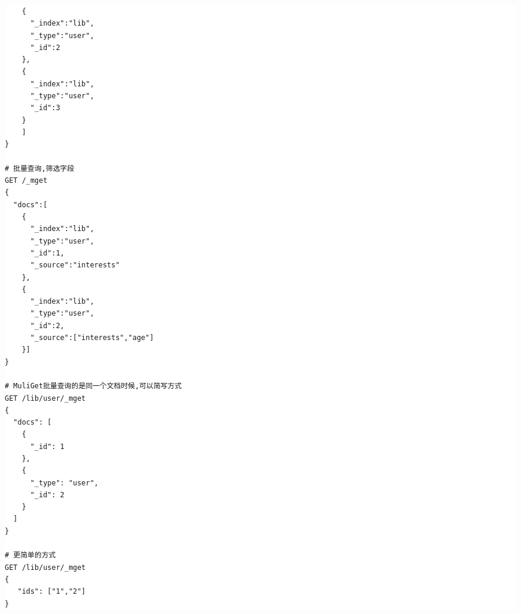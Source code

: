 ```shell
    {
      "_index":"lib",
      "_type":"user",
      "_id":2
    },
    {
      "_index":"lib",
      "_type":"user",
      "_id":3
    }
    ]
}

# 批量查询,筛选字段
GET /_mget
{
  "docs":[
    {
      "_index":"lib",
      "_type":"user",
      "_id":1,
      "_source":"interests"
    },
    {
      "_index":"lib",
      "_type":"user",
      "_id":2,
      "_source":["interests","age"]
    }]
}

# MuliGet批量查询的是同一个文档时候,可以简写方式
GET /lib/user/_mget
{
  "docs": [
    {
      "_id": 1
    },
    {
      "_type": "user",
      "_id": 2
    }
  ]
}

# 更简单的方式
GET /lib/user/_mget
{
   "ids": ["1","2"]
}
```
